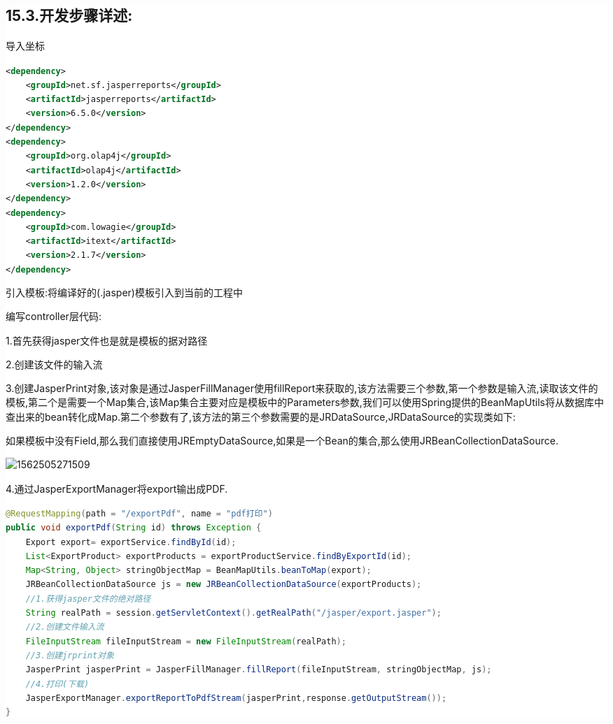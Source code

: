 

## 15.3.开发步骤详述:

导入坐标

```xml
<dependency>
    <groupId>net.sf.jasperreports</groupId>
    <artifactId>jasperreports</artifactId>
    <version>6.5.0</version>
</dependency>
<dependency>
    <groupId>org.olap4j</groupId>
    <artifactId>olap4j</artifactId>
    <version>1.2.0</version>
</dependency>
<dependency>
    <groupId>com.lowagie</groupId>
    <artifactId>itext</artifactId>
    <version>2.1.7</version>
</dependency>

```

引入模板:将编译好的(.jasper)模板引入到当前的工程中

编写controller层代码:

1.首先获得jasper文件也是就是模板的据对路径

2.创建该文件的输入流

3.创建JasperPrint对象,该对象是通过JasperFillManager使用fillReport来获取的,该方法需要三个参数,第一个参数是输入流,读取该文件的模板,第二个是需要一个Map集合,该Map集合主要对应是模板中的Parameters参数,我们可以使用Spring提供的BeanMapUtils将从数据库中查出来的bean转化成Map.第二个参数有了,该方法的第三个参数需要的是JRDataSource,JRDataSource的实现类如下:

如果模板中没有Field,那么我们直接使用JREmptyDataSource,如果是一个Bean的集合,那么使用JRBeanCollectionDataSource.

![1562505271509](C:\Users\fechi\AppData\Roaming\Typora\typora-user-images\1562505271509.png)

4.通过JasperExportManager将export输出成PDF.

```java
@RequestMapping(path = "/exportPdf", name = "pdf打印")
public void exportPdf(String id) throws Exception {
    Export export= exportService.findById(id);
    List<ExportProduct> exportProducts = exportProductService.findByExportId(id);
    Map<String, Object> stringObjectMap = BeanMapUtils.beanToMap(export);
    JRBeanCollectionDataSource js = new JRBeanCollectionDataSource(exportProducts);
    //1.获得jasper文件的绝对路径
    String realPath = session.getServletContext().getRealPath("/jasper/export.jasper");
    //2.创建文件输入流
    FileInputStream fileInputStream = new FileInputStream(realPath);
    //3.创建jrprint对象
    JasperPrint jasperPrint = JasperFillManager.fillReport(fileInputStream, stringObjectMap, js);
    //4.打印(下载)
    JasperExportManager.exportReportToPdfStream(jasperPrint,response.getOutputStream());
}

```

